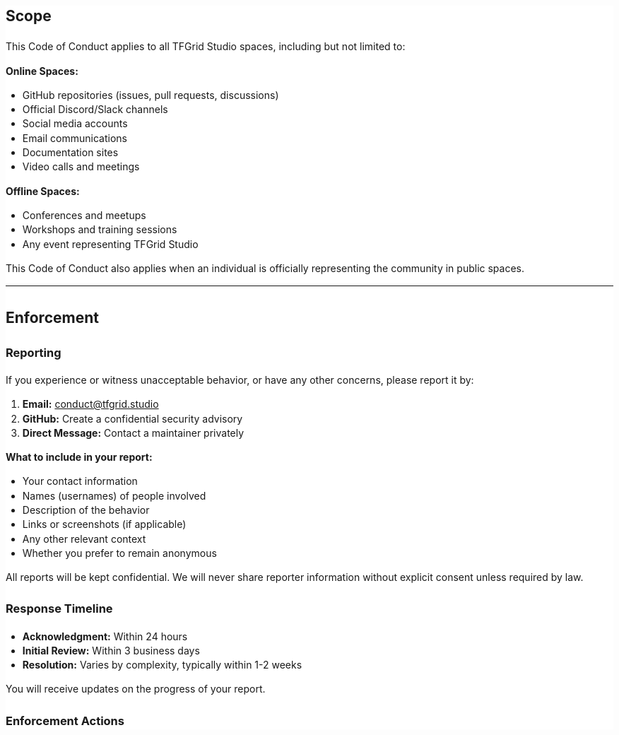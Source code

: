 ## Scope

This Code of Conduct applies to all TFGrid Studio spaces, including but not limited to:

**Online Spaces:**
- GitHub repositories (issues, pull requests, discussions)
- Official Discord/Slack channels
- Social media accounts
- Email communications
- Documentation sites
- Video calls and meetings

**Offline Spaces:**
- Conferences and meetups
- Workshops and training sessions
- Any event representing TFGrid Studio

This Code of Conduct also applies when an individual is officially representing the community in public spaces.

---

## Enforcement

### Reporting

If you experience or witness unacceptable behavior, or have any other concerns, please report it by:

1. **Email:** [conduct@tfgrid.studio](mailto:conduct@tfgrid.studio)
2. **GitHub:** Create a confidential security advisory
3. **Direct Message:** Contact a maintainer privately

**What to include in your report:**
- Your contact information
- Names (usernames) of people involved
- Description of the behavior
- Links or screenshots (if applicable)
- Any other relevant context
- Whether you prefer to remain anonymous

All reports will be kept confidential. We will never share reporter information without explicit consent unless required by law.

### Response Timeline

- **Acknowledgment:** Within 24 hours
- **Initial Review:** Within 3 business days
- **Resolution:** Varies by complexity, typically within 1-2 weeks

You will receive updates on the progress of your report.

### Enforcement Actions
